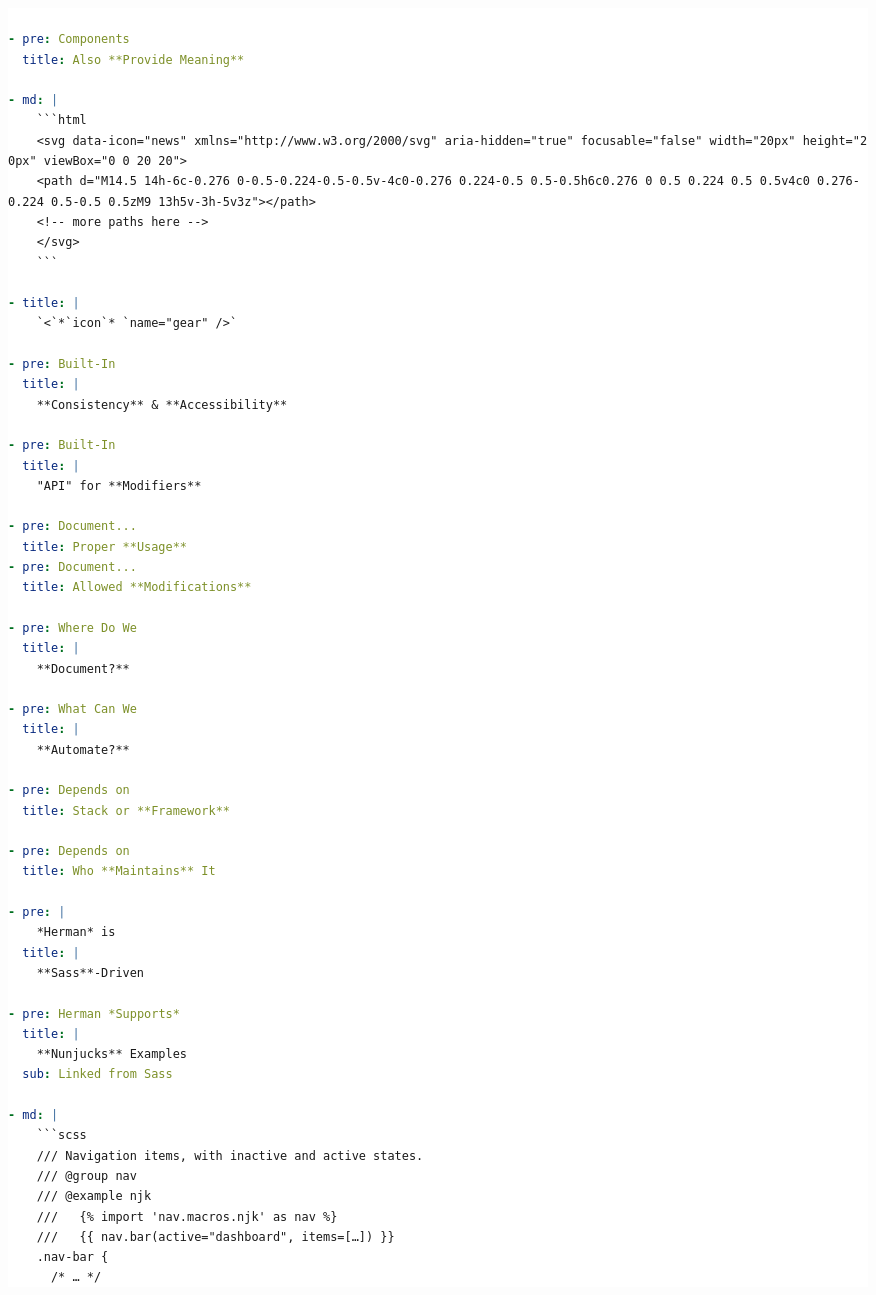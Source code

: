 ```yaml

- pre: Components
  title: Also **Provide Meaning**

- md: |
    ```html
    <svg data-icon="news" xmlns="http://www.w3.org/2000/svg" aria-hidden="true" focusable="false" width="20px" height="20px" viewBox="0 0 20 20">
    <path d="M14.5 14h-6c-0.276 0-0.5-0.224-0.5-0.5v-4c0-0.276 0.224-0.5 0.5-0.5h6c0.276 0 0.5 0.224 0.5 0.5v4c0 0.276-0.224 0.5-0.5 0.5zM9 13h5v-3h-5v3z"></path>
    <!-- more paths here -->
    </svg>
    ```

- title: |
    `<`*`icon`* `name="gear" />`

- pre: Built-In
  title: |
    **Consistency** & **Accessibility**

- pre: Built-In
  title: |
    "API" for **Modifiers**

- pre: Document...
  title: Proper **Usage**
- pre: Document...
  title: Allowed **Modifications**

- pre: Where Do We
  title: |
    **Document?**

- pre: What Can We
  title: |
    **Automate?**

- pre: Depends on
  title: Stack or **Framework**

- pre: Depends on
  title: Who **Maintains** It

- pre: |
    *Herman* is
  title: |
    **Sass**-Driven

- pre: Herman *Supports*
  title: |
    **Nunjucks** Examples
  sub: Linked from Sass

- md: |
    ```scss
    /// Navigation items, with inactive and active states.
    /// @group nav
    /// @example njk
    ///   {% import 'nav.macros.njk' as nav %}
    ///   {{ nav.bar(active="dashboard", items=[…]) }}
    .nav-bar {
      /* … */
```